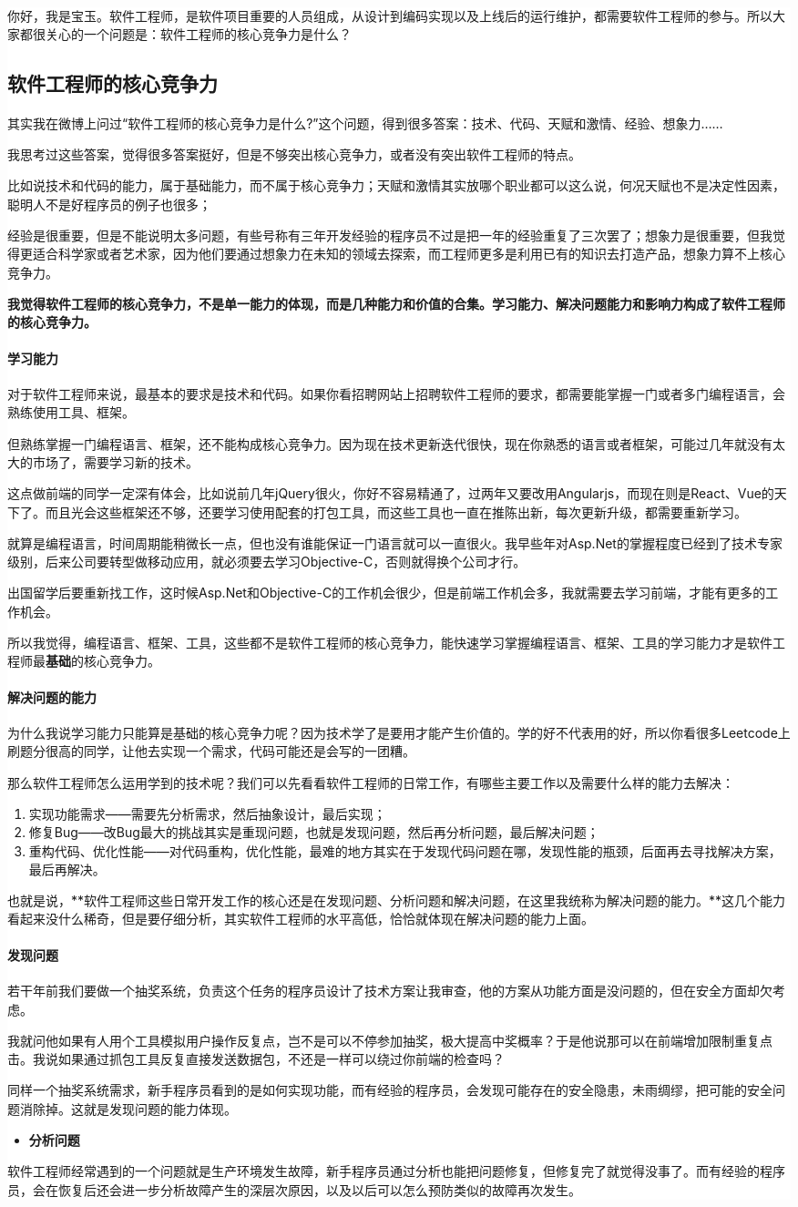 <audio id="audio" title="27 | 软件工程师的核心竞争力是什么？（上）" controls="" preload="none"><source id="mp3" src="https://static001.geekbang.org/resource/audio/c1/3e/c115edd3896b53ffb718bbd89e64d83e.mp3"></audio>

你好，我是宝玉。软件工程师，是软件项目重要的人员组成，从设计到编码实现以及上线后的运行维护，都需要软件工程师的参与。所以大家都很关心的一个问题是：软件工程师的核心竞争力是什么？

## 软件工程师的核心竞争力

其实我在微博上问过“软件工程师的核心竞争力是什么?”这个问题，得到很多答案：技术、代码、天赋和激情、经验、想象力……

我思考过这些答案，觉得很多答案挺好，但是不够突出核心竞争力，或者没有突出软件工程师的特点。

比如说技术和代码的能力，属于基础能力，而不属于核心竞争力；天赋和激情其实放哪个职业都可以这么说，何况天赋也不是决定性因素，聪明人不是好程序员的例子也很多；

经验是很重要，但是不能说明太多问题，有些号称有三年开发经验的程序员不过是把一年的经验重复了三次罢了；想象力是很重要，但我觉得更适合科学家或者艺术家，因为他们要通过想象力在未知的领域去探索，而工程师更多是利用已有的知识去打造产品，想象力算不上核心竞争力。

**我觉得软件工程师的核心竞争力，不是单一能力的体现，而是几种能力和价值的合集。学习能力、解决问题能力和影响力构成了软件工程师的核心竞争力。**

#### 学习能力

对于软件工程师来说，最基本的要求是技术和代码。如果你看招聘网站上招聘软件工程师的要求，都需要能掌握一门或者多门编程语言，会熟练使用工具、框架。

但熟练掌握一门编程语言、框架，还不能构成核心竞争力。因为现在技术更新迭代很快，现在你熟悉的语言或者框架，可能过几年就没有太大的市场了，需要学习新的技术。

这点做前端的同学一定深有体会，比如说前几年jQuery很火，你好不容易精通了，过两年又要改用Angularjs，而现在则是React、Vue的天下了。而且光会这些框架还不够，还要学习使用配套的打包工具，而这些工具也一直在推陈出新，每次更新升级，都需要重新学习。

就算是编程语言，时间周期能稍微长一点，但也没有谁能保证一门语言就可以一直很火。我早些年对Asp.Net的掌握程度已经到了技术专家级别，后来公司要转型做移动应用，就必须要去学习Objective-C，否则就得换个公司才行。

出国留学后要重新找工作，这时候Asp.Net和Objective-C的工作机会很少，但是前端工作机会多，我就需要去学习前端，才能有更多的工作机会。

所以我觉得，编程语言、框架、工具，这些都不是软件工程师的核心竞争力，能快速学习掌握编程语言、框架、工具的学习能力才是软件工程师最**基础**的核心竞争力。

#### 解决问题的能力

为什么我说学习能力只能算是基础的核心竞争力呢？因为技术学了是要用才能产生价值的。学的好不代表用的好，所以你看很多Leetcode上刷题分很高的同学，让他去实现一个需求，代码可能还是会写的一团糟。

那么软件工程师怎么运用学到的技术呢？我们可以先看看软件工程师的日常工作，有哪些主要工作以及需要什么样的能力去解决：

1. 实现功能需求——需要先分析需求，然后抽象设计，最后实现；
1. 修复Bug——改Bug最大的挑战其实是重现问题，也就是发现问题，然后再分析问题，最后解决问题；
1. 重构代码、优化性能——对代码重构，优化性能，最难的地方其实在于发现代码问题在哪，发现性能的瓶颈，后面再去寻找解决方案，最后再解决。

也就是说，**软件工程师这些日常开发工作的核心还是在发现问题、分析问题和解决问题，在这里我统称为解决问题的能力。**这几个能力看起来没什么稀奇，但是要仔细分析，其实软件工程师的水平高低，恰恰就体现在解决问题的能力上面。

#### 发现问题

若干年前我们要做一个抽奖系统，负责这个任务的程序员设计了技术方案让我审查，他的方案从功能方面是没问题的，但在安全方面却欠考虑。

我就问他如果有人用个工具模拟用户操作反复点，岂不是可以不停参加抽奖，极大提高中奖概率？于是他说那可以在前端增加限制重复点击。我说如果通过抓包工具反复直接发送数据包，不还是一样可以绕过你前端的检查吗？

同样一个抽奖系统需求，新手程序员看到的是如何实现功能，而有经验的程序员，会发现可能存在的安全隐患，未雨绸缪，把可能的安全问题消除掉。这就是发现问题的能力体现。

- **分析问题**

软件工程师经常遇到的一个问题就是生产环境发生故障，新手程序员通过分析也能把问题修复，但修复完了就觉得没事了。而有经验的程序员，会在恢复后还会进一步分析故障产生的深层次原因，以及以后可以怎么预防类似的故障再次发生。
